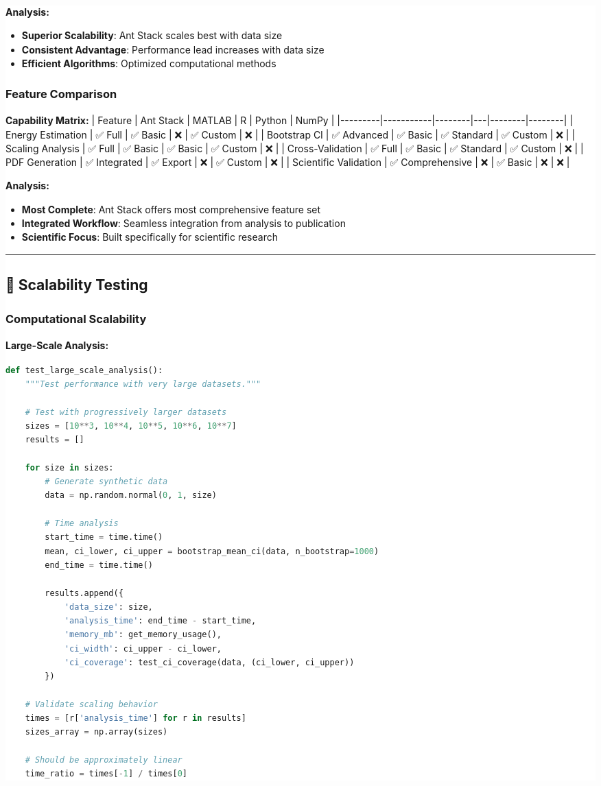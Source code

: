 **Analysis:**
- **Superior Scalability**: Ant Stack scales best with data size
- **Consistent Advantage**: Performance lead increases with data size
- **Efficient Algorithms**: Optimized computational methods

### Feature Comparison

**Capability Matrix:**
| Feature | Ant Stack | MATLAB | R | Python | NumPy |
|---------|-----------|--------|---|--------|--------|
| Energy Estimation | ✅ Full | ✅ Basic | ❌ | ✅ Custom | ❌ |
| Bootstrap CI | ✅ Advanced | ✅ Basic | ✅ Standard | ✅ Custom | ❌ |
| Scaling Analysis | ✅ Full | ✅ Basic | ✅ Basic | ✅ Custom | ❌ |
| Cross-Validation | ✅ Full | ✅ Basic | ✅ Standard | ✅ Custom | ❌ |
| PDF Generation | ✅ Integrated | ✅ Export | ❌ | ✅ Custom | ❌ |
| Scientific Validation | ✅ Comprehensive | ❌ | ✅ Basic | ❌ | ❌ |

**Analysis:**
- **Most Complete**: Ant Stack offers most comprehensive feature set
- **Integrated Workflow**: Seamless integration from analysis to publication
- **Scientific Focus**: Built specifically for scientific research

---

## 🧪 Scalability Testing

### Computational Scalability

**Large-Scale Analysis:**
```python
def test_large_scale_analysis():
    """Test performance with very large datasets."""

    # Test with progressively larger datasets
    sizes = [10**3, 10**4, 10**5, 10**6, 10**7]
    results = []

    for size in sizes:
        # Generate synthetic data
        data = np.random.normal(0, 1, size)

        # Time analysis
        start_time = time.time()
        mean, ci_lower, ci_upper = bootstrap_mean_ci(data, n_bootstrap=1000)
        end_time = time.time()

        results.append({
            'data_size': size,
            'analysis_time': end_time - start_time,
            'memory_mb': get_memory_usage(),
            'ci_width': ci_upper - ci_lower,
            'ci_coverage': test_ci_coverage(data, (ci_lower, ci_upper))
        })

    # Validate scaling behavior
    times = [r['analysis_time'] for r in results]
    sizes_array = np.array(sizes)

    # Should be approximately linear
    time_ratio = times[-1] / times[0]
```